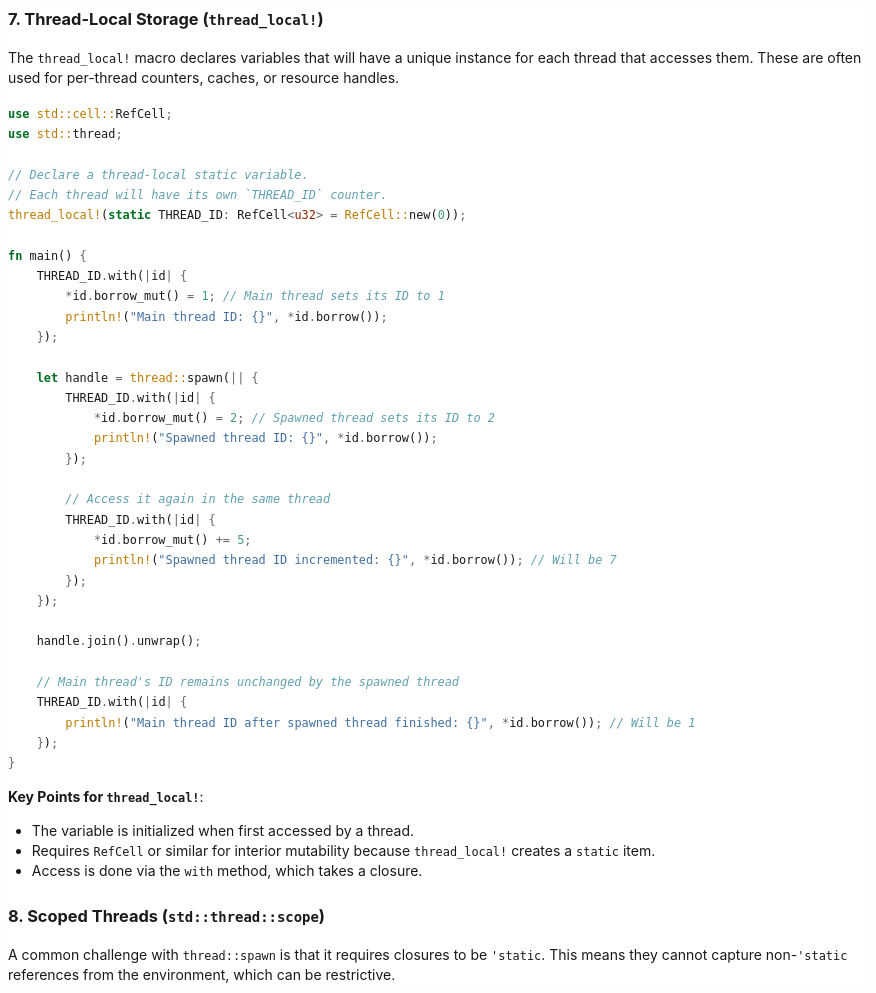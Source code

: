 ### 7\. Thread-Local Storage (`thread_local!`)

The `thread_local!` macro declares variables that will have a unique instance for each thread that accesses them. These are often used for per-thread counters, caches, or resource handles.

```rust
use std::cell::RefCell;
use std::thread;

// Declare a thread-local static variable.
// Each thread will have its own `THREAD_ID` counter.
thread_local!(static THREAD_ID: RefCell<u32> = RefCell::new(0));

fn main() {
    THREAD_ID.with(|id| {
        *id.borrow_mut() = 1; // Main thread sets its ID to 1
        println!("Main thread ID: {}", *id.borrow());
    });

    let handle = thread::spawn(|| {
        THREAD_ID.with(|id| {
            *id.borrow_mut() = 2; // Spawned thread sets its ID to 2
            println!("Spawned thread ID: {}", *id.borrow());
        });

        // Access it again in the same thread
        THREAD_ID.with(|id| {
            *id.borrow_mut() += 5;
            println!("Spawned thread ID incremented: {}", *id.borrow()); // Will be 7
        });
    });

    handle.join().unwrap();

    // Main thread's ID remains unchanged by the spawned thread
    THREAD_ID.with(|id| {
        println!("Main thread ID after spawned thread finished: {}", *id.borrow()); // Will be 1
    });
}
```

**Key Points for `thread_local!`**:

  * The variable is initialized when first accessed by a thread.
  * Requires `RefCell` or similar for interior mutability because `thread_local!` creates a `static` item.
  * Access is done via the `with` method, which takes a closure.

### 8\. Scoped Threads (`std::thread::scope`)

A common challenge with `thread::spawn` is that it requires closures to be `'static`. This means they cannot capture non-`'static` references from the environment, which can be restrictive.
